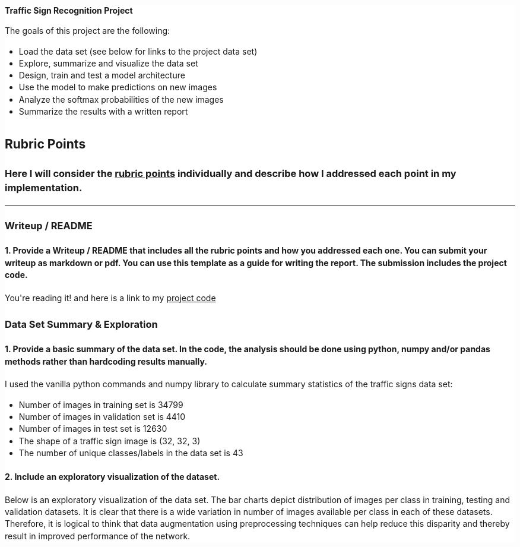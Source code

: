 **Traffic Sign Recognition Project**

The goals of this project are the following:
* Load the data set (see below for links to the project data set)
* Explore, summarize and visualize the data set
* Design, train and test a model architecture
* Use the model to make predictions on new images
* Analyze the softmax probabilities of the new images
* Summarize the results with a written report

[//]: # (Image References)

[image1]: ./report_images/2_1.png "Training Dataset Visualization"
[image2]: ./report_images/2_2.png "Testing Dataset Visualization"
[image3]: ./report_images/2_3.png "Validation Dataset Visualization"
[image4]: ./report_images/3_1.png "Augmented Training Data Examples"
[image5]: ./report_images/3_2.png "Augmented Training Dataset Visualization"
[image6]: ./report_images/4_1.png "Accuracy vs Epoch"
[image7]: ./report_images/4_2.png "Loss vs Epoch"
[image8]: ./report_images/5_1.png "Web Images of Traffic Signs"

## Rubric Points
### Here I will consider the [rubric points](https://review.udacity.com/#!/rubrics/481/view) individually and describe how I addressed each point in my implementation.  

---
### Writeup / README

#### 1. Provide a Writeup / README that includes all the rubric points and how you addressed each one. You can submit your writeup as markdown or pdf. You can use this template as a guide for writing the report. The submission includes the project code.

You're reading it! and here is a link to my [project code](https://github.com/vsingla2/Self-Driving-Car-NanoDegree-Udacity/tree/master/Term1-Computer-Vision-and-Deep-Learning/Project2-Traffic-Sign-Classifier/Traffic_Sign_Classifier.ipynb)

### Data Set Summary & Exploration

#### 1. Provide a basic summary of the data set. In the code, the analysis should be done using python, numpy and/or pandas methods rather than hardcoding results manually.

I used the vanilla python commands and numpy library to calculate summary statistics of the traffic signs data set:

* Number of images in training set is 34799
* Number of images in validation set is 4410
* Number of images in test set is 12630
* The shape of a traffic sign image is (32, 32, 3)
* The number of unique classes/labels in the data set is 43

#### 2. Include an exploratory visualization of the dataset.

Below is an exploratory visualization of the data set. The bar charts depict distribution of images per class in training, testing and validation datasets. It is clear that there is a wide variation in number of images available per class in each of these datasets. Therefore, it is logical to think that data augmentation using preprocessing techniques can help reduce this disparity and thereby result in improved performance of the network.
